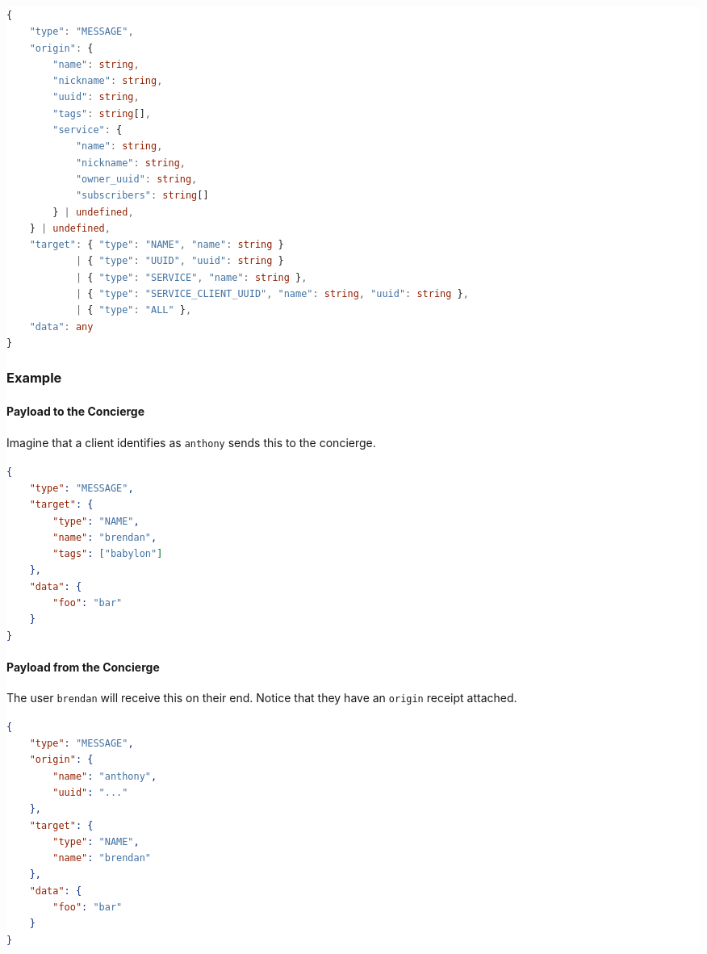 ```typescript
{
    "type": "MESSAGE",
    "origin": {
        "name": string,
        "nickname": string,
        "uuid": string,
        "tags": string[],
        "service": {
            "name": string,
            "nickname": string,
            "owner_uuid": string,
            "subscribers": string[]
        } | undefined,
    } | undefined,
    "target": { "type": "NAME", "name": string }
            | { "type": "UUID", "uuid": string }
            | { "type": "SERVICE", "name": string },
            | { "type": "SERVICE_CLIENT_UUID", "name": string, "uuid": string },
            | { "type": "ALL" },
    "data": any
}
```

### Example

#### Payload to the Concierge

Imagine that a client identifies as `anthony` sends this to the concierge.

```json
{
    "type": "MESSAGE",
    "target": {
        "type": "NAME",
        "name": "brendan",
        "tags": ["babylon"]
    },
    "data": {
        "foo": "bar"
    }
}
```

#### Payload from the Concierge

The user `brendan` will receive this on their end. Notice that they have an `origin` receipt attached.

```json
{
    "type": "MESSAGE",
    "origin": {
        "name": "anthony",
        "uuid": "..."
    },
    "target": {
        "type": "NAME",
        "name": "brendan"
    },
    "data": {
        "foo": "bar"
    }
}
```
